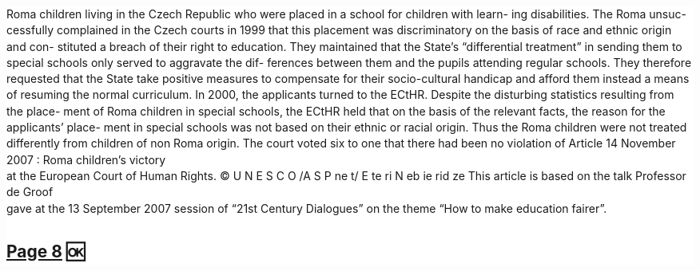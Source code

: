 Roma children living in the Czech 
Republic who were placed in a 
school for children with learn-
ing disabilities. The Roma unsuc-
cessfully complained in the Czech 
courts in 1999 that this placement 
was discriminatory on the basis 
of race and ethnic origin and con-
stituted a breach of their right to 
education. They maintained that 
the State’s “differential treatment” 
in sending them to special schools 
only served to aggravate the dif-
ferences between them and the 
pupils attending regular schools. 
They therefore requested that the 
State take positive measures to 
compensate for their socio-cultural 
handicap and afford them instead 
a means of resuming the normal 
curriculum. 
In 2000, the applicants turned to 
the ECtHR. Despite the disturbing 
statistics resulting from the place-
ment of Roma children in special 
schools, the ECtHR held that on 
the basis of the relevant facts, the 
reason for the applicants’ place-
ment in special schools was not 
based on their ethnic or racial 
origin. Thus the Roma children 
were not treated differently from 
children of non Roma origin. The 
court voted six to one that there 
had been no violation of Article 14 
November 2007 : Roma children’s victory  
at the European Court of Human Rights.
©
 U
N
E
S
C
O
/A
S
P
ne
t/
E
te
ri 
N
eb
ie
rid
ze
This article is based on the talk Professor de Groof  
gave at the 13 September 2007 session of “21st Century Dialogues” 
on the theme “How to make education fairer”.
## [Page 8](https://demo.humlab.umu.se/courier/192180eng.pdf#page=8) 🆗